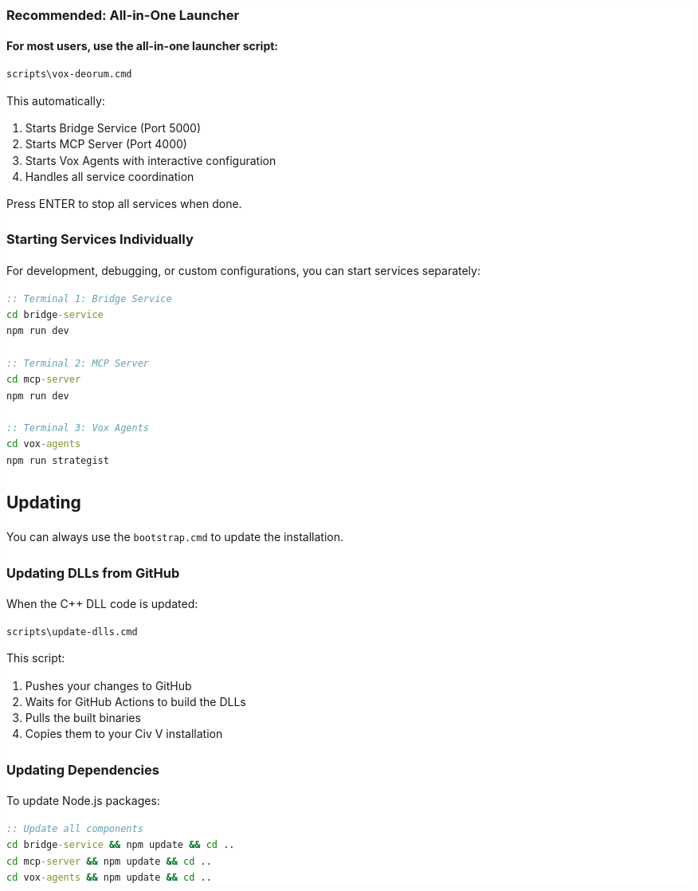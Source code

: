 ### Recommended: All-in-One Launcher

**For most users, use the all-in-one launcher script:**
```cmd
scripts\vox-deorum.cmd
```

This automatically:
1. Starts Bridge Service (Port 5000)
2. Starts MCP Server (Port 4000)
3. Starts Vox Agents with interactive configuration
4. Handles all service coordination

Press ENTER to stop all services when done.

### Starting Services Individually

For development, debugging, or custom configurations, you can start services separately:

```cmd
:: Terminal 1: Bridge Service
cd bridge-service
npm run dev

:: Terminal 2: MCP Server
cd mcp-server
npm run dev

:: Terminal 3: Vox Agents
cd vox-agents
npm run strategist
```

## Updating
You can always use the `bootstrap.cmd` to update the installation.

### Updating DLLs from GitHub

When the C++ DLL code is updated:
```cmd
scripts\update-dlls.cmd
```

This script:
1. Pushes your changes to GitHub
2. Waits for GitHub Actions to build the DLLs
3. Pulls the built binaries
4. Copies them to your Civ V installation

### Updating Dependencies

To update Node.js packages:
```cmd
:: Update all components
cd bridge-service && npm update && cd ..
cd mcp-server && npm update && cd ..
cd vox-agents && npm update && cd ..
```
